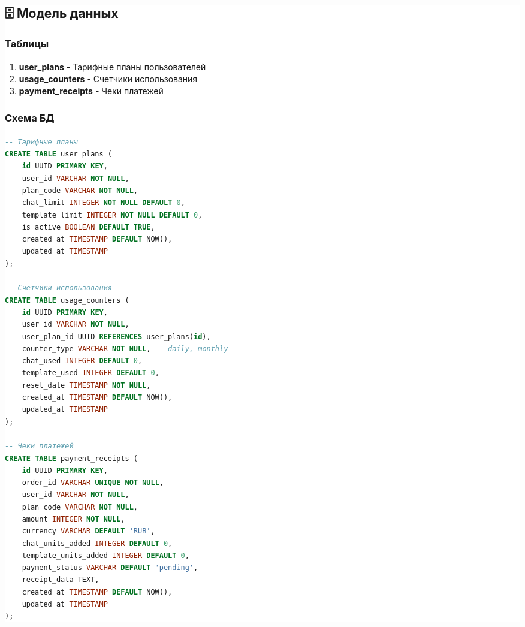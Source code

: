 ## 🗄️ Модель данных

### Таблицы

1. **user_plans** - Тарифные планы пользователей
2. **usage_counters** - Счетчики использования
3. **payment_receipts** - Чеки платежей

### Схема БД

```sql
-- Тарифные планы
CREATE TABLE user_plans (
    id UUID PRIMARY KEY,
    user_id VARCHAR NOT NULL,
    plan_code VARCHAR NOT NULL,
    chat_limit INTEGER NOT NULL DEFAULT 0,
    template_limit INTEGER NOT NULL DEFAULT 0,
    is_active BOOLEAN DEFAULT TRUE,
    created_at TIMESTAMP DEFAULT NOW(),
    updated_at TIMESTAMP
);

-- Счетчики использования
CREATE TABLE usage_counters (
    id UUID PRIMARY KEY,
    user_id VARCHAR NOT NULL,
    user_plan_id UUID REFERENCES user_plans(id),
    counter_type VARCHAR NOT NULL, -- daily, monthly
    chat_used INTEGER DEFAULT 0,
    template_used INTEGER DEFAULT 0,
    reset_date TIMESTAMP NOT NULL,
    created_at TIMESTAMP DEFAULT NOW(),
    updated_at TIMESTAMP
);

-- Чеки платежей
CREATE TABLE payment_receipts (
    id UUID PRIMARY KEY,
    order_id VARCHAR UNIQUE NOT NULL,
    user_id VARCHAR NOT NULL,
    plan_code VARCHAR NOT NULL,
    amount INTEGER NOT NULL,
    currency VARCHAR DEFAULT 'RUB',
    chat_units_added INTEGER DEFAULT 0,
    template_units_added INTEGER DEFAULT 0,
    payment_status VARCHAR DEFAULT 'pending',
    receipt_data TEXT,
    created_at TIMESTAMP DEFAULT NOW(),
    updated_at TIMESTAMP
);
```
